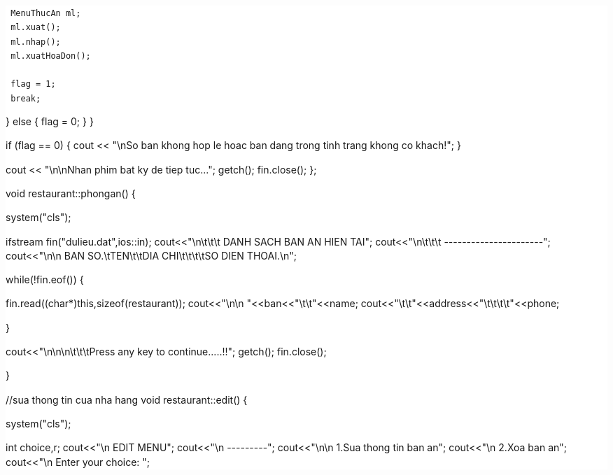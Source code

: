      MenuThucAn ml;
     ml.xuat();
     ml.nhap();
     ml.xuatHoaDon();
     
     flag = 1;
     break;
  }
  else {
     flag = 0;
 }
 }

if (flag == 0) {
cout << "\nSo ban khong hop le hoac ban dang trong tinh trang khong co khach!";
}

cout << "\n\nNhan phim bat ky de tiep tuc...";
getch();
fin.close();
};
  



 

 void restaurant::phongan()
 {

   system("cls");

 ifstream fin("dulieu.dat",ios::in);
 cout<<"\n\t\t\t DANH SACH BAN AN HIEN TAI";
 cout<<"\n\t\t\t ----------------------";
 cout<<"\n\n BAN SO.\tTEN\t\tDIA CHI\t\t\t\tSO DIEN THOAI.\n";

 while(!fin.eof())
 {

 fin.read((char*)this,sizeof(restaurant));
 cout<<"\n\n "<<ban<<"\t\t"<<name;
 cout<<"\t\t"<<address<<"\t\t\t\t"<<phone;

 }

 cout<<"\n\n\n\t\t\tPress any key to continue.....!!";
 getch();
 fin.close();

 }



//sua thong tin cua nha hang
 void restaurant::edit()
 {

   system("cls");

 int choice,r;
 cout<<"\n EDIT MENU";
 cout<<"\n ---------";
 cout<<"\n\n 1.Sua thong tin ban an";
 cout<<"\n 2.Xoa ban an";
 cout<<"\n Enter your choice: ";
